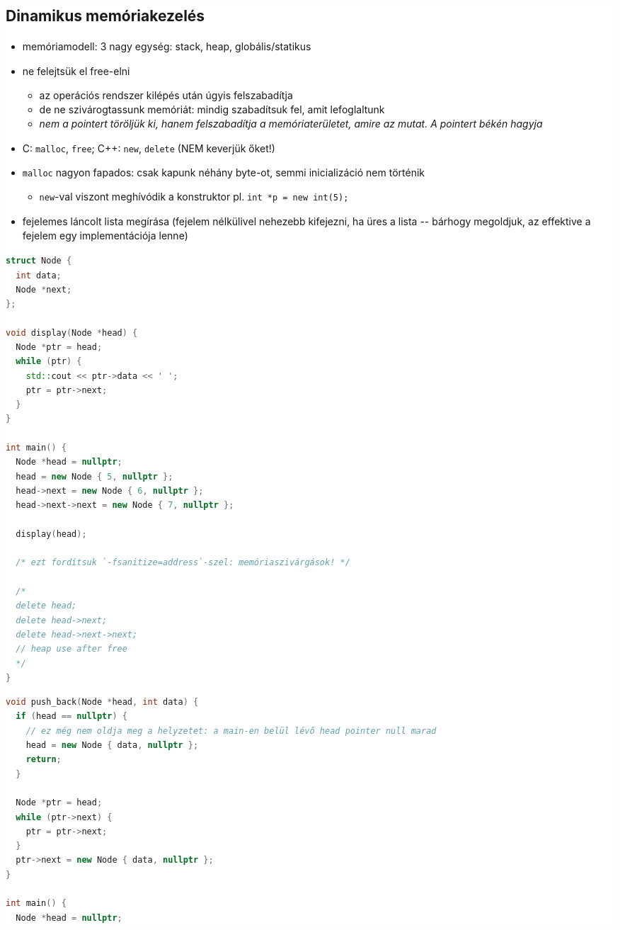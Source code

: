 ## Dinamikus memóriakezelés
- memóriamodell: 3 nagy egység: stack, heap, globális/statikus

- ne felejtsük el free-elni
  - az operációs rendszer kilépés után úgyis felszabadítja
  - de ne szivárogtassunk memóriát: mindig szabadítsuk fel, amit lefoglaltunk
  - _nem a pointert töröljük ki, hanem felszabadítja a memóriaterületet, amire az mutat. A pointert békén hagyja_
- C: `malloc`, `free`; C++: `new`, `delete` (NEM keverjük őket!)
- `malloc` nagyon fapados: csak kapunk néhány byte-ot, semmi inicializáció nem történik
   - `new`-val viszont meghívódik a konstruktor pl. `int *p = new int(5);`

- fejelemes láncolt lista megírása (fejelem nélkülivel nehezebb kifejezni, ha üres a lista -- bárhogy megoldjuk, az effektive a fejelem egy implementációja lenne)

```c++
struct Node {
  int data;
  Node *next;
};

void display(Node *head) {
  Node *ptr = head;
  while (ptr) {
    std::cout << ptr->data << ' ';
    ptr = ptr->next;
  }
}

int main() {
  Node *head = nullptr;
  head = new Node { 5, nullptr };
  head->next = new Node { 6, nullptr };
  head->next->next = new Node { 7, nullptr };

  display(head);

  /* ezt fordítsuk `-fsanitize=address`-szel: memóriaszivárgások! */

  /*
  delete head;
  delete head->next;
  delete head->next->next;
  // heap use after free 
  */
}
```

```c++
void push_back(Node *head, int data) {
  if (head == nullptr) {
    // ez még nem oldja meg a helyzetet: a main-en belül lévő head pointer null marad
    head = new Node { data, nullptr };
    return;
  }

  Node *ptr = head;
  while (ptr->next) {
    ptr = ptr->next;
  }
  ptr->next = new Node { data, nullptr };
}

int main() {
  Node *head = nullptr;
```